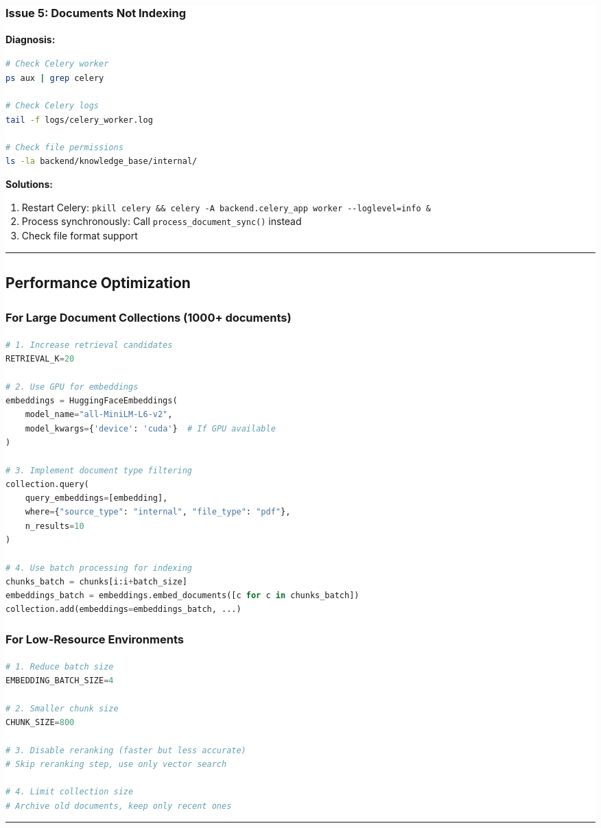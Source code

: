 ### Issue 5: Documents Not Indexing

**Diagnosis:**
```bash
# Check Celery worker
ps aux | grep celery

# Check Celery logs
tail -f logs/celery_worker.log

# Check file permissions
ls -la backend/knowledge_base/internal/
```

**Solutions:**
1. Restart Celery: `pkill celery && celery -A backend.celery_app worker --loglevel=info &`
2. Process synchronously: Call `process_document_sync()` instead
3. Check file format support

---

## Performance Optimization

### For Large Document Collections (1000+ documents)

```python
# 1. Increase retrieval candidates
RETRIEVAL_K=20

# 2. Use GPU for embeddings
embeddings = HuggingFaceEmbeddings(
    model_name="all-MiniLM-L6-v2",
    model_kwargs={'device': 'cuda'}  # If GPU available
)

# 3. Implement document type filtering
collection.query(
    query_embeddings=[embedding],
    where={"source_type": "internal", "file_type": "pdf"},
    n_results=10
)

# 4. Use batch processing for indexing
chunks_batch = chunks[i:i+batch_size]
embeddings_batch = embeddings.embed_documents([c for c in chunks_batch])
collection.add(embeddings=embeddings_batch, ...)
```

### For Low-Resource Environments

```python
# 1. Reduce batch size
EMBEDDING_BATCH_SIZE=4

# 2. Smaller chunk size
CHUNK_SIZE=800

# 3. Disable reranking (faster but less accurate)
# Skip reranking step, use only vector search

# 4. Limit collection size
# Archive old documents, keep only recent ones
```

---